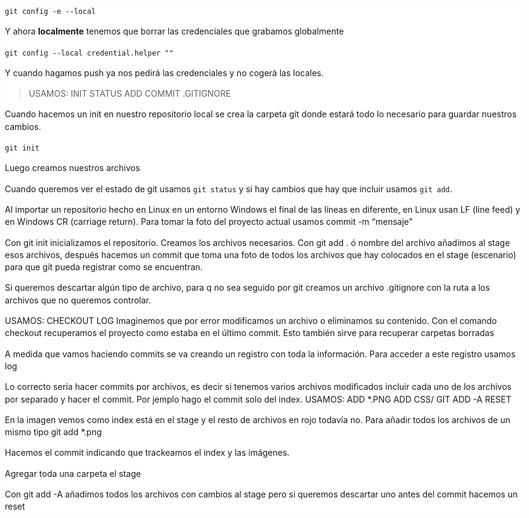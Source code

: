 ```
git config -e --local
```

Y ahora **localmente** tenemos que borrar las credenciales que grabamos globalmente

```
git config --local credential.helper ""
```

Y cuando hagamos push ya nos pedirá las credenciales y no cogerá las locales.

> USAMOS: INIT STATUS ADD COMMIT .GITIGNORE

Cuando hacemos un init en nuestro repositorio local se crea la carpeta git donde estará todo lo necesario para guardar nuestros cambios.

```
git init
```

Luego creamos nuestros archivos

Cuando queremos ver el estado de git usamos `git status` y si hay cambios que hay que incluir usamos `git add`.

Al importar un repositorio hecho en Linux en un entorno Windows el final de las líneas en diferente, en Linux usan LF (line feed) y en Windows CR (carriage return).
Para tomar la foto del proyecto actual usamos commit -m “mensaje”

Con git init inicializamos el repositorio. Creamos los archivos necesarios. Con git add . ó nombre del archivo añadimos al stage esos archivos, después hacemos un commit que toma una foto de todos los archivos que hay colocados en el stage (escenario) para que git pueda registrar como se encuentran.

Si queremos descartar algún tipo de archivo, para q no sea seguido por git creamos un archivo .gitignore con la ruta a los archivos que no queremos controlar.

USAMOS: CHECKOUT LOG
Imaginemos que por error modificamos un archivo o eliminamos su contenido. Con el comando checkout recuperamos el proyecto como estaba en el último commit. Esto también sirve para recuperar carpetas borradas

A medida que vamos haciendo commits se va creando un registro con toda la información. Para acceder a este registro usamos log

Lo correcto sería hacer commits por archivos, es decir si tenemos varios archivos modificados incluir cada uno de los archivos por separado y hacer el commit. Por jemplo hago el commit solo del index.
USAMOS: ADD \*.PNG ADD CSS/ GIT ADD -A RESET

En la imagen vemos como index está en el stage y el resto de archivos en rojo todavía no.
Para añadir todos los archivos de un mismo tipo git add \*.png

Hacemos el commit indicando que trackeamos el index y las imágenes.

Agregar toda una carpeta el stage

Con git add -A añadimos todos los archivos con cambios al stage pero si queremos descartar uno antes del commit hacemos un reset
